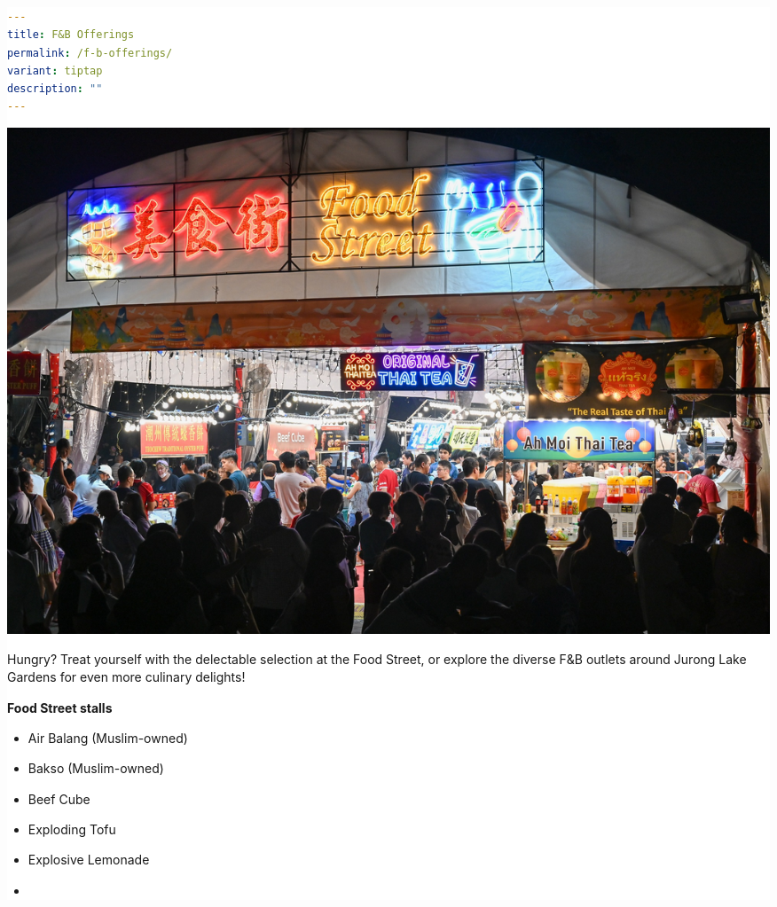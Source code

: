 ```yaml
---
title: F&B Offerings
permalink: /f-b-offerings/
variant: tiptap
description: ""
---
```

<p></p>
<div class="isomer-image-wrapper">
<img style="width: 100%" height="auto" width="100%" alt="" src="/images/Activities/LBTL_F_B.jpg">
</div>
<p>Hungry? Treat yourself with the delectable selection at the Food Street,
or explore the diverse F&amp;B outlets around Jurong Lake Gardens for even
more culinary delights!</p>
<p><strong>Food Street stalls</strong>
</p>
<ul data-tight="true" class="tight">
<li>
<p>Air Balang (Muslim-owned)</p>
</li>
<li>
<p>Bakso (Muslim-owned)</p>
</li>
<li>
<p>Beef Cube</p>
</li>
<li>
<p>Exploding Tofu</p>
</li>
<li>
<p>Explosive Lemonade</p>
</li>
<li>